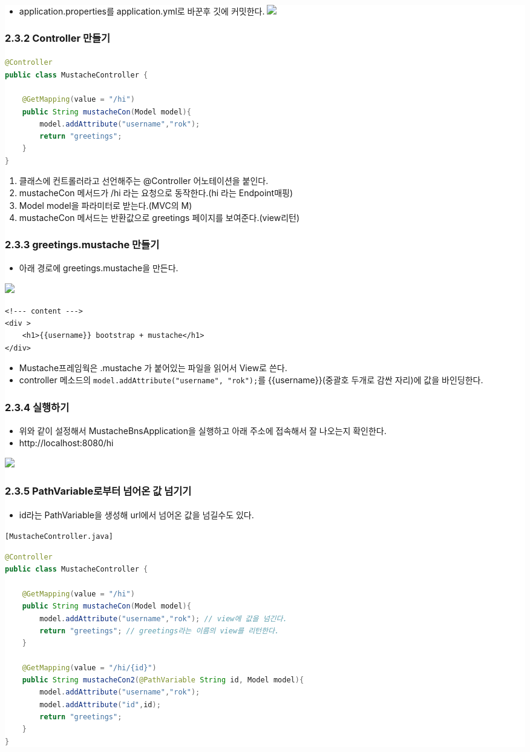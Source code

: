 - application.properties를 application.yml로 바꾼후 깃에 커밋한다.
![](https://velog.velcdn.com/images/lyj1023/post/8e557db3-c494-4f65-8150-b297e02d7a2f/image.png)

### 2.3.2 Controller 만들기
```java
@Controller
public class MustacheController {

    @GetMapping(value = "/hi")
    public String mustacheCon(Model model){
        model.addAttribute("username","rok");
        return "greetings";
    }
}
```
1) 클래스에 컨트롤러라고 선언해주는 @Controller 어노테이션을 붙인다.
2) mustacheCon 메서드가 /hi 라는 요청으로 동작한다.(hi 라는 Endpoint매핑)
3) Model model을 파라미터로 받는다.(MVC의 M)
4) mustacheCon 메서드는 반환값으로 greetings 페이지를 보여준다.(view리턴)


### 2.3.3 greetings.mustache 만들기
- 아래 경로에 greetings.mustache을 만든다.

![](https://velog.velcdn.com/images/lyj1023/post/edfa888e-8cff-44fd-931e-a4fa34f87913/image.png)

```
<!--- content --->
<div >
    <h1>{{username}} bootstrap + mustache</h1>
</div>
```
- Mustache프레임웍은 .mustache 가 붙어있는 파일을 읽어서 View로 쓴다.
- controller 메소드의 `model.addAttribute("username", "rok");`를 {{username}}(중괄호 두개로 감싼 자리)에 값을 바인딩한다.

### 2.3.4 실행하기
- 위와 같이 설정해서 MustacheBnsApplication을 실행하고 아래 주소에 접속해서 잘 나오는지 확인한다.
- http://localhost:8080/hi

![](https://velog.velcdn.com/images/lyj1023/post/5e952cbe-7415-4501-88c7-9ae3a88bfeb8/image.png)

### 2.3.5 PathVariable로부터 넘어온 값 넘기기
- id라는 PathVariable을 생성해 url에서 넘어온 값을 넘길수도 있다.

`[MustacheController.java]`
```java
@Controller
public class MustacheController {

    @GetMapping(value = "/hi")
    public String mustacheCon(Model model){
        model.addAttribute("username","rok"); // view에 값을 넘긴다.
        return "greetings"; // greetings라는 이름의 view를 리턴한다.
    }

    @GetMapping(value = "/hi/{id}")
    public String mustacheCon2(@PathVariable String id, Model model){
        model.addAttribute("username","rok");
        model.addAttribute("id",id);
        return "greetings";
    }
}
```
